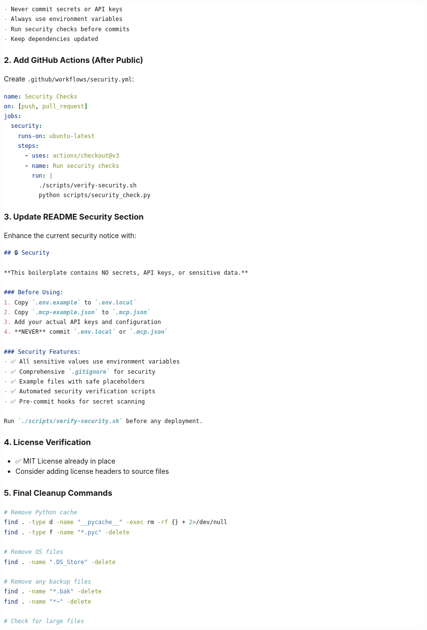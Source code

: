 ```markdown
- Never commit secrets or API keys
- Always use environment variables
- Run security checks before commits
- Keep dependencies updated
```

### 2. **Add GitHub Actions** (After Public)
Create `.github/workflows/security.yml`:
```yaml
name: Security Checks
on: [push, pull_request]
jobs:
  security:
    runs-on: ubuntu-latest
    steps:
      - uses: actions/checkout@v3
      - name: Run security checks
        run: |
          ./scripts/verify-security.sh
          python scripts/security_check.py
```

### 3. **Update README Security Section**
Enhance the current security notice with:
```markdown
## 🔒 Security

**This boilerplate contains NO secrets, API keys, or sensitive data.**

### Before Using:
1. Copy `.env.example` to `.env.local`
2. Copy `.mcp-example.json` to `.mcp.json`  
3. Add your actual API keys and configuration
4. **NEVER** commit `.env.local` or `.mcp.json`

### Security Features:
- ✅ All sensitive values use environment variables
- ✅ Comprehensive `.gitignore` for security
- ✅ Example files with safe placeholders
- ✅ Automated security verification scripts
- ✅ Pre-commit hooks for secret scanning

Run `./scripts/verify-security.sh` before any deployment.
```

### 4. **License Verification**
- ✅ MIT License already in place
- Consider adding license headers to source files

### 5. **Final Cleanup Commands**
```bash
# Remove Python cache
find . -type d -name "__pycache__" -exec rm -rf {} + 2>/dev/null
find . -type f -name "*.pyc" -delete

# Remove OS files
find . -name ".DS_Store" -delete

# Remove any backup files
find . -name "*.bak" -delete
find . -name "*~" -delete

# Check for large files
```